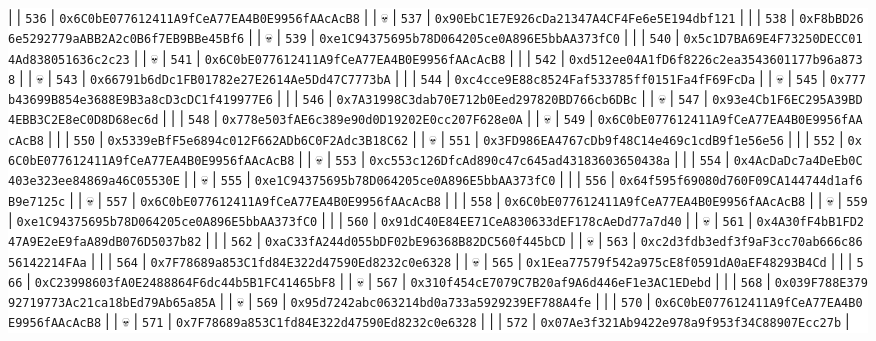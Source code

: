 |  | `536` | `0x6C0bE077612411A9fCeA77EA4B0E9956fAAcAcB8` |
| 💀 | `537` | `0x90EbC1E7E926cDa21347A4CF4Fe6e5E194dbf121` |
|  | `538` | `0xF8bBD266e5292779aABB2A2c0B6f7EB9BBe45Bf6` |
| 💀 | `539` | `0xe1C94375695b78D064205ce0A896E5bbAA373fC0` |
|  | `540` | `0x5c1D7BA69E4F73250DECC014Ad838051636c2c23` |
| 💀 | `541` | `0x6C0bE077612411A9fCeA77EA4B0E9956fAAcAcB8` |
|  | `542` | `0xd512ee04A1fD6f8226c2ea3543601177b96a8738` |
| 💀 | `543` | `0x66791b6dDc1FB01782e27E2614Ae5Dd47C7773bA` |
|  | `544` | `0xc4cce9E88c8524Faf533785ff0151Fa4fF69FcDa` |
| 💀 | `545` | `0x777b43699B854e3688E9B3a8cD3cDC1f419977E6` |
|  | `546` | `0x7A31998C3dab70E712b0Eed297820BD766cb6DBc` |
| 💀 | `547` | `0x93e4Cb1F6EC295A39BD4EBB3C2E8eC0D8D68ec6d` |
|  | `548` | `0x778e503fAE6c389e90d0D19202E0cc207F628e0A` |
| 💀 | `549` | `0x6C0bE077612411A9fCeA77EA4B0E9956fAAcAcB8` |
|  | `550` | `0x5339eBfF5e6894c012F662ADb6C0F2Adc3B18C62` |
| 💀 | `551` | `0x3FD986EA4767cDb9f48C14e469c1cdB9f1e56e56` |
|  | `552` | `0x6C0bE077612411A9fCeA77EA4B0E9956fAAcAcB8` |
| 💀 | `553` | `0xc553c126DfcAd890c47c645ad43183603650438a` |
|  | `554` | `0x4AcDaDc7a4DeEb0C403e323ee84869a46C05530E` |
| 💀 | `555` | `0xe1C94375695b78D064205ce0A896E5bbAA373fC0` |
|  | `556` | `0x64f595f69080d760F09CA144744d1af6B9e7125c` |
| 💀 | `557` | `0x6C0bE077612411A9fCeA77EA4B0E9956fAAcAcB8` |
|  | `558` | `0x6C0bE077612411A9fCeA77EA4B0E9956fAAcAcB8` |
| 💀 | `559` | `0xe1C94375695b78D064205ce0A896E5bbAA373fC0` |
|  | `560` | `0x91dC40E84EE71CeA830633dEF178cAeDd77a7d40` |
| 💀 | `561` | `0x4A30fF4bB1FD247A9E2eE9faA89dB076D5037b82` |
|  | `562` | `0xaC33fA244d055bDF02bE96368B82DC560f445bCD` |
| 💀 | `563` | `0xc2d3fdb3edf3f9aF3cc70ab666c8656142214FAa` |
|  | `564` | `0x7F78689a853C1fd84E322d47590Ed8232c0e6328` |
| 💀 | `565` | `0x1Eea77579f542a975cE8f0591dA0aEF48293B4Cd` |
|  | `566` | `0xC23998603fA0E2488864F6dc44b5B1FC41465bF8` |
| 💀 | `567` | `0x310f454cE7079C7B20af9A6d446eF1e3AC1EDebd` |
|  | `568` | `0x039F788E37992719773Ac21ca18bEd79Ab65a85A` |
| 💀 | `569` | `0x95d7242abc063214bd0a733a5929239EF788A4fe` |
|  | `570` | `0x6C0bE077612411A9fCeA77EA4B0E9956fAAcAcB8` |
| 💀 | `571` | `0x7F78689a853C1fd84E322d47590Ed8232c0e6328` |
|  | `572` | `0x07Ae3f321Ab9422e978a9f953f34C88907Ecc27b` |